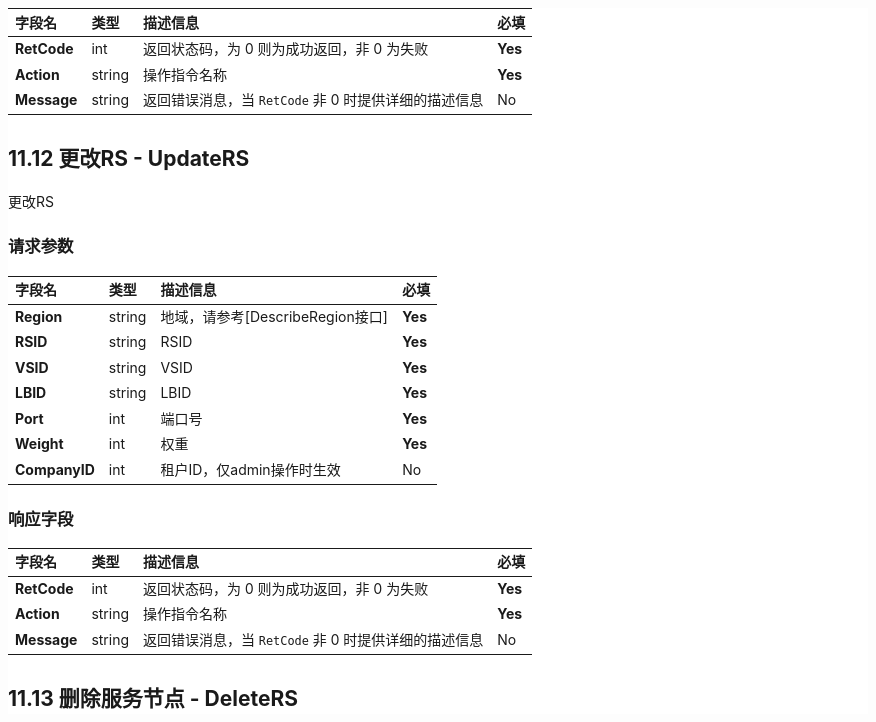 

| 字段名 | 类型 | 描述信息 | 必填 |
|:---|:---|:---|:---|
| **RetCode** | int | 返回状态码，为 0 则为成功返回，非 0 为失败 | **Yes** |
| **Action** | string | 操作指令名称 | **Yes** |
| **Message** | string | 返回错误消息，当 `RetCode` 非 0 时提供详细的描述信息 | No |





    
    
## 11.12 更改RS - UpdateRS

更改RS

### 请求参数



| 字段名 | 类型 | 描述信息 | 必填 |
|:---|:---|:---|:---|
| **Region** | string | 地域，请参考[DescribeRegion接口] | **Yes** |
| **RSID** | string | RSID | **Yes** |
| **VSID** | string | VSID | **Yes** |
| **LBID** | string | LBID | **Yes** |
| **Port** | int | 端口号 | **Yes** |
| **Weight** | int | 权重 | **Yes** |
| **CompanyID** | int | 租户ID，仅admin操作时生效 | No |

### 响应字段



| 字段名 | 类型 | 描述信息 | 必填 |
|:---|:---|:---|:---|
| **RetCode** | int | 返回状态码，为 0 则为成功返回，非 0 为失败 | **Yes** |
| **Action** | string | 操作指令名称 | **Yes** |
| **Message** | string | 返回错误消息，当 `RetCode` 非 0 时提供详细的描述信息 | No |





    
    
## 11.13 删除服务节点 - DeleteRS
